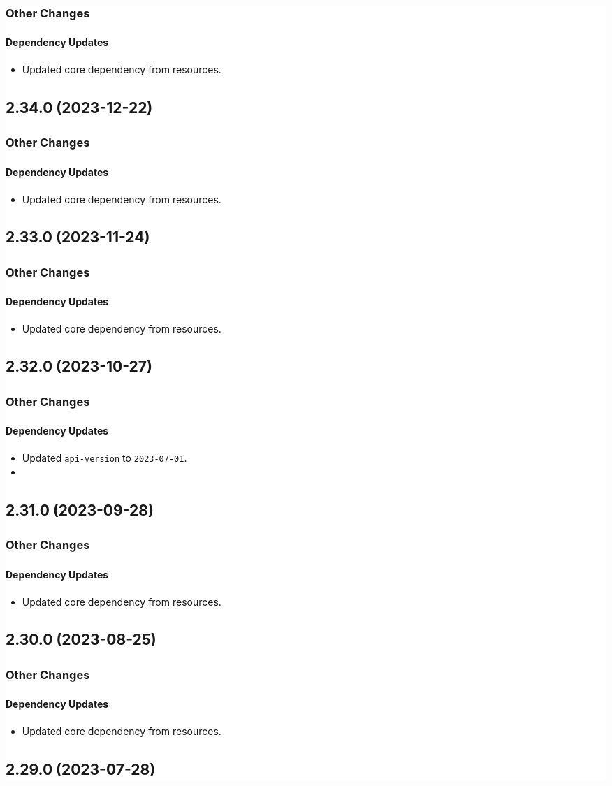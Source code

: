 ### Other Changes

#### Dependency Updates

- Updated core dependency from resources.

## 2.34.0 (2023-12-22)

### Other Changes

#### Dependency Updates

- Updated core dependency from resources.

## 2.33.0 (2023-11-24)

### Other Changes

#### Dependency Updates

- Updated core dependency from resources.

## 2.32.0 (2023-10-27)

### Other Changes

#### Dependency Updates

- Updated `api-version` to `2023-07-01`.
- 
## 2.31.0 (2023-09-28)

### Other Changes

#### Dependency Updates

- Updated core dependency from resources.

## 2.30.0 (2023-08-25)

### Other Changes

#### Dependency Updates

- Updated core dependency from resources.

## 2.29.0 (2023-07-28)
